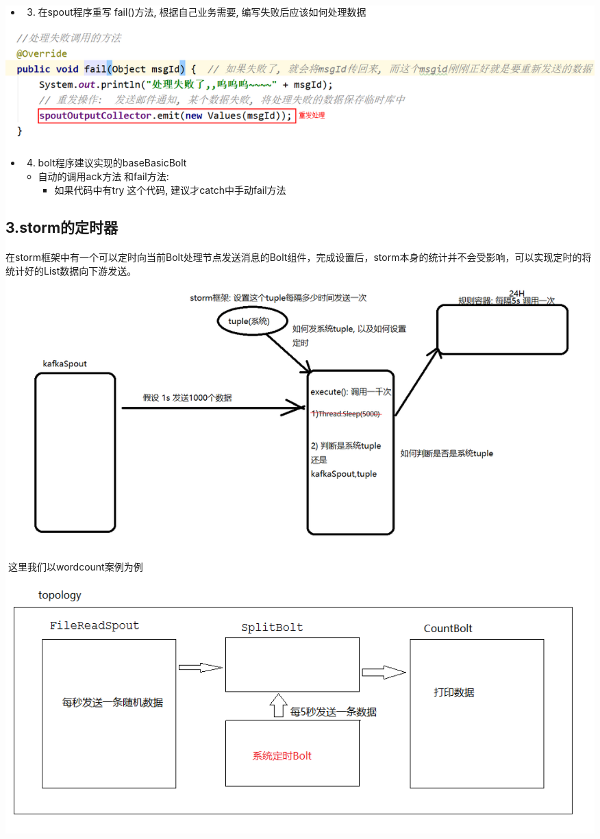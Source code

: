 * 3) 在spout程序重写 fail()方法, 根据自己业务需要, 编写失败后应该如何处理数据

![1550824043952](./day15_娱乐头条_storm高级1/1550824043952.png)

* 4) bolt程序建议实现的baseBasicBolt
  * 自动的调用ack方法 和fail方法: 
    * 如果代码中有try 这个代码, 建议才catch中手动fail方法

## 3.storm的定时器

​	在storm框架中有一个可以定时向当前Bolt处理节点发送消息的Bolt组件，完成设置后，storm本身的统计并不会受影响，可以实现定时的将统计好的List<Map>数据向下游发送。

![1559438370348](./day15_娱乐头条_storm高级1/1559438370348.png)

​	这里我们以wordcount案例为例

![1547901532417](./day15_娱乐头条_storm高级1/1547901532417.png)
